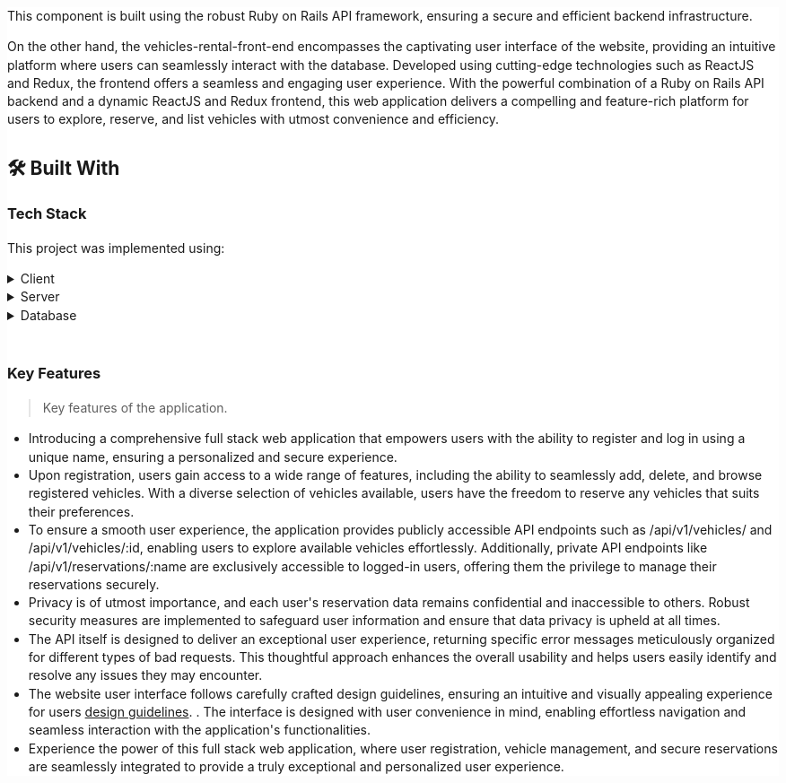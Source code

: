 This component is built using the robust Ruby on Rails API framework, ensuring a secure and efficient backend infrastructure.

On the other hand, the vehicles-rental-front-end encompasses the captivating user interface of the website, providing an intuitive platform where users can 
seamlessly interact with the database. Developed using cutting-edge technologies such as ReactJS and Redux, the frontend offers a seamless and engaging user experience.
With the powerful combination of a Ruby on Rails API backend and a dynamic ReactJS and Redux frontend, this web application delivers a compelling and 
feature-rich platform for users to explore, reserve, and list vehicles with utmost convenience and efficiency.
 
## 🛠 Built With <a name="built-with"></a>

### Tech Stack <a name="tech-stack"></a>

This project was implemented using:

<details><summary>Client</summary></details>

<details><summary>Server</summary></details>

<details><summary>Database</summary></details>

   <br/>
 
 
 ### Key Features <a name="key-features"></a>
 
 > Key features of the application.
 
 - Introducing a comprehensive full stack web application that empowers users with the ability to register and log in using a unique name, ensuring a personalized and secure experience.
 - Upon registration, users gain access to a wide range of features, including the ability to seamlessly add, delete, and browse registered vehicles. With a diverse selection of vehicles 
   available, users have the freedom to reserve any vehicles that suits their preferences.
 - To ensure a smooth user experience, the application provides publicly accessible API endpoints such as /api/v1/vehicles/ and /api/v1/vehicles/:id, enabling users to explore available vehicles effortlessly. 
   Additionally, private API endpoints like /api/v1/reservations/:name are exclusively accessible to logged-in users, offering them the privilege to manage their reservations securely.
 - Privacy is of utmost importance, and each user's reservation data remains confidential and inaccessible to others. Robust security measures are implemented to safeguard user information and ensure that data privacy is upheld at all times.
 - The API itself is designed to deliver an exceptional user experience, returning specific error messages meticulously organized for different types of bad requests. This thoughtful approach enhances the overall usability and helps users easily identify and resolve any issues they may encounter.
 - The website user interface follows carefully crafted design guidelines, ensuring an intuitive and visually appealing experience for users  [design guidelines](https://www.behance.net/gallery/26425031/Vespa-Responsive-Redesign).
. The interface is designed with user convenience in mind, enabling effortless navigation and seamless interaction with the application's functionalities.
 - Experience the power of this full stack web application, where user registration, vehicle management, and secure reservations are seamlessly integrated to provide a truly exceptional and personalized user experience.
 